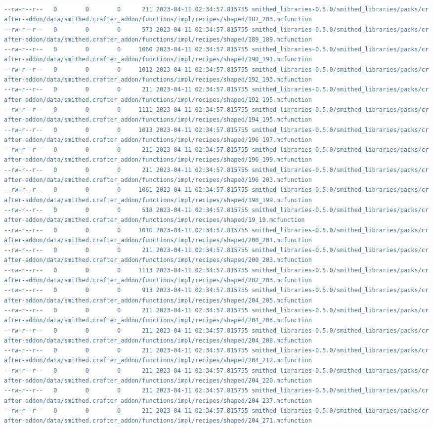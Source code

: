 ```diff
--rw-r--r--   0        0        0      211 2023-04-11 02:34:57.815755 smithed_libraries-0.5.0/smithed_libraries/packs/crafter-addon/data/smithed.crafter_addon/functions/impl/recipes/shaped/187_203.mcfunction
--rw-r--r--   0        0        0      573 2023-04-11 02:34:57.815755 smithed_libraries-0.5.0/smithed_libraries/packs/crafter-addon/data/smithed.crafter_addon/functions/impl/recipes/shaped/189_189.mcfunction
--rw-r--r--   0        0        0     1060 2023-04-11 02:34:57.815755 smithed_libraries-0.5.0/smithed_libraries/packs/crafter-addon/data/smithed.crafter_addon/functions/impl/recipes/shaped/190_191.mcfunction
--rw-r--r--   0        0        0     1012 2023-04-11 02:34:57.815755 smithed_libraries-0.5.0/smithed_libraries/packs/crafter-addon/data/smithed.crafter_addon/functions/impl/recipes/shaped/192_193.mcfunction
--rw-r--r--   0        0        0      211 2023-04-11 02:34:57.815755 smithed_libraries-0.5.0/smithed_libraries/packs/crafter-addon/data/smithed.crafter_addon/functions/impl/recipes/shaped/192_195.mcfunction
--rw-r--r--   0        0        0     1111 2023-04-11 02:34:57.815755 smithed_libraries-0.5.0/smithed_libraries/packs/crafter-addon/data/smithed.crafter_addon/functions/impl/recipes/shaped/194_195.mcfunction
--rw-r--r--   0        0        0     1013 2023-04-11 02:34:57.815755 smithed_libraries-0.5.0/smithed_libraries/packs/crafter-addon/data/smithed.crafter_addon/functions/impl/recipes/shaped/196_197.mcfunction
--rw-r--r--   0        0        0      211 2023-04-11 02:34:57.815755 smithed_libraries-0.5.0/smithed_libraries/packs/crafter-addon/data/smithed.crafter_addon/functions/impl/recipes/shaped/196_199.mcfunction
--rw-r--r--   0        0        0      211 2023-04-11 02:34:57.815755 smithed_libraries-0.5.0/smithed_libraries/packs/crafter-addon/data/smithed.crafter_addon/functions/impl/recipes/shaped/196_203.mcfunction
--rw-r--r--   0        0        0     1061 2023-04-11 02:34:57.815755 smithed_libraries-0.5.0/smithed_libraries/packs/crafter-addon/data/smithed.crafter_addon/functions/impl/recipes/shaped/198_199.mcfunction
--rw-r--r--   0        0        0      518 2023-04-11 02:34:57.815755 smithed_libraries-0.5.0/smithed_libraries/packs/crafter-addon/data/smithed.crafter_addon/functions/impl/recipes/shaped/19_19.mcfunction
--rw-r--r--   0        0        0     1010 2023-04-11 02:34:57.815755 smithed_libraries-0.5.0/smithed_libraries/packs/crafter-addon/data/smithed.crafter_addon/functions/impl/recipes/shaped/200_201.mcfunction
--rw-r--r--   0        0        0      211 2023-04-11 02:34:57.815755 smithed_libraries-0.5.0/smithed_libraries/packs/crafter-addon/data/smithed.crafter_addon/functions/impl/recipes/shaped/200_203.mcfunction
--rw-r--r--   0        0        0     1113 2023-04-11 02:34:57.815755 smithed_libraries-0.5.0/smithed_libraries/packs/crafter-addon/data/smithed.crafter_addon/functions/impl/recipes/shaped/202_203.mcfunction
--rw-r--r--   0        0        0      913 2023-04-11 02:34:57.815755 smithed_libraries-0.5.0/smithed_libraries/packs/crafter-addon/data/smithed.crafter_addon/functions/impl/recipes/shaped/204_205.mcfunction
--rw-r--r--   0        0        0      211 2023-04-11 02:34:57.815755 smithed_libraries-0.5.0/smithed_libraries/packs/crafter-addon/data/smithed.crafter_addon/functions/impl/recipes/shaped/204_206.mcfunction
--rw-r--r--   0        0        0      211 2023-04-11 02:34:57.815755 smithed_libraries-0.5.0/smithed_libraries/packs/crafter-addon/data/smithed.crafter_addon/functions/impl/recipes/shaped/204_208.mcfunction
--rw-r--r--   0        0        0      211 2023-04-11 02:34:57.815755 smithed_libraries-0.5.0/smithed_libraries/packs/crafter-addon/data/smithed.crafter_addon/functions/impl/recipes/shaped/204_212.mcfunction
--rw-r--r--   0        0        0      211 2023-04-11 02:34:57.815755 smithed_libraries-0.5.0/smithed_libraries/packs/crafter-addon/data/smithed.crafter_addon/functions/impl/recipes/shaped/204_220.mcfunction
--rw-r--r--   0        0        0      211 2023-04-11 02:34:57.815755 smithed_libraries-0.5.0/smithed_libraries/packs/crafter-addon/data/smithed.crafter_addon/functions/impl/recipes/shaped/204_237.mcfunction
--rw-r--r--   0        0        0      211 2023-04-11 02:34:57.815755 smithed_libraries-0.5.0/smithed_libraries/packs/crafter-addon/data/smithed.crafter_addon/functions/impl/recipes/shaped/204_271.mcfunction
```